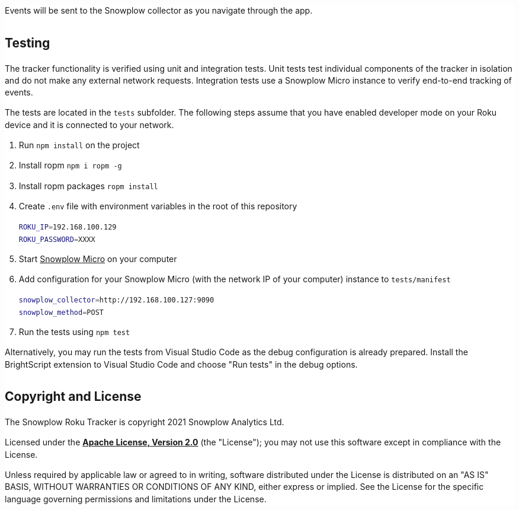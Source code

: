 Events will be sent to the Snowplow collector as you navigate through the app.

## Testing

The tracker functionality is verified using unit and integration tests.
Unit tests test individual components of the tracker in isolation and do not make any external network requests.
Integration tests use a Snowplow Micro instance to verify end-to-end tracking of events.

The tests are located in the `tests` subfolder.
The following steps assume that you have enabled developer mode on your Roku device and it is connected to your network.

1. Run `npm install` on the project
2. Install ropm `npm i ropm -g`
3. Install ropm packages `ropm install`
4. Create `.env` file with environment variables in the root of this repository

    ```bash
    ROKU_IP=192.168.100.129
    ROKU_PASSWORD=XXXX
    ```

5. Start [Snowplow Micro](https://github.com/snowplow-incubator/snowplow-micro) on your computer
6. Add configuration for your Snowplow Micro (with the network IP of your computer) instance to `tests/manifest`

    ```bash
    snowplow_collector=http://192.168.100.127:9090
    snowplow_method=POST
    ```

7. Run the tests using `npm test`

Alternatively, you may run the tests from Visual Studio Code as the debug configuration is already prepared.
Install the BrightScript extension to Visual Studio Code and choose "Run tests" in the debug options.

## Copyright and License

The Snowplow Roku Tracker is copyright 2021 Snowplow Analytics Ltd.

Licensed under the **[Apache License, Version 2.0][license]** (the "License");
you may not use this software except in compliance with the License.

Unless required by applicable law or agreed to in writing, software
distributed under the License is distributed on an "AS IS" BASIS,
WITHOUT WARRANTIES OR CONDITIONS OF ANY KIND, either express or implied.
See the License for the specific language governing permissions and
limitations under the License.

[website]: https://snowplowanalytics.com
[snowplow]: https://github.com/snowplow/snowplow
[docs]: https://docs.snowplowanalytics.com/
[roku-docs]: https://docs.snowplowanalytics.com/docs/collecting-data/collecting-from-own-applications/roku-tracker/

[gh-actions]: https://github.com/snowplow-incubator/snowplow-roku-tracker/actions/workflows/build.yml
[gh-actions-image]: https://github.com/snowplow-incubator/snowplow-roku-tracker/actions/workflows/build.yml/badge.svg

[license]: https://www.apache.org/licenses/LICENSE-2.0
[license-image]: https://img.shields.io/badge/license-Apache--2-blue.svg?style=flat

[release-image]: https://img.shields.io/npm/v/@snowplow/roku-tracker
[releases]: https://github.com/snowplow-incubator/snowplow-roku-tracker/releases

[techdocs]: https://docs.snowplowanalytics.com/docs/collecting-data/collecting-from-own-applications/roku-tracker/
[techdocs-image]: https://d3i6fms1cm1j0i.cloudfront.net/github/images/techdocs.png
[setup]: https://docs.snowplowanalytics.com/docs/collecting-data/collecting-from-own-applications/roku-tracker/quick-start-guide
[setup-image]: https://d3i6fms1cm1j0i.cloudfront.net/github/images/setup.png


[api-docs]: https://snowplow.github.io/snowplow-roku-tracker/
[contributing-image]: https://d3i6fms1cm1j0i.cloudfront.net/github/images/contributing.png
[tracker-classificiation]: https://github.com/snowplow/snowplow/wiki/Tracker-Maintenance-Classification
[early-release]: https://img.shields.io/static/v1?style=flat&label=Snowplow&message=Early%20Release&color=014477&labelColor=9ba0aa&logo=data:image/png;base64,iVBORw0KGgoAAAANSUhEUgAAABAAAAAQCAMAAAAoLQ9TAAAAeFBMVEVMaXGXANeYANeXANZbAJmXANeUANSQAM+XANeMAMpaAJhZAJeZANiXANaXANaOAM2WANVnAKWXANZ9ALtmAKVaAJmXANZaAJlXAJZdAJxaAJlZAJdbAJlbAJmQAM+UANKZANhhAJ+EAL+BAL9oAKZnAKVjAKF1ALNBd8J1AAAAKHRSTlMAa1hWXyteBTQJIEwRgUh2JjJon21wcBgNfmc+JlOBQjwezWF2l5dXzkW3/wAAAHpJREFUeNokhQOCA1EAxTL85hi7dXv/E5YPCYBq5DeN4pcqV1XbtW/xTVMIMAZE0cBHEaZhBmIQwCFofeprPUHqjmD/+7peztd62dWQRkvrQayXkn01f/gWp2CrxfjY7rcZ5V7DEMDQgmEozFpZqLUYDsNwOqbnMLwPAJEwCopZxKttAAAAAElFTkSuQmCC